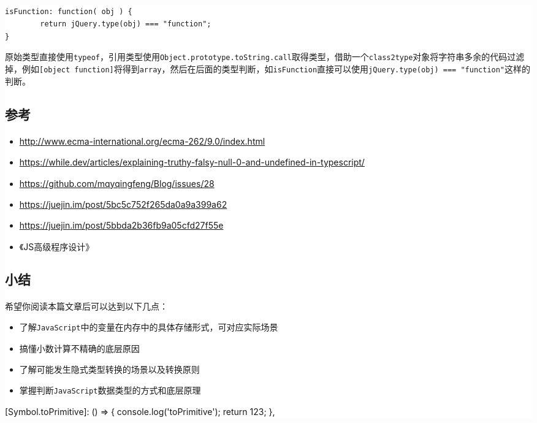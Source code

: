 ```
isFunction: function( obj ) {
        return jQuery.type(obj) === "function";
}
```

原始类型直接使用`typeof`，引用类型使用`Object.prototype.toString.call`取得类型，借助一个`class2type`对象将字符串多余的代码过滤掉，例如`[object function]`将得到`array`，然后在后面的类型判断，如`isFunction`直接可以使用`jQuery.type(obj) === "function"`这样的判断。

## 参考

*   http://www.ecma-international.org/ecma-262/9.0/index.html

*   https://while.dev/articles/explaining-truthy-falsy-null-0-and-undefined-in-typescript/

*   https://github.com/mqyqingfeng/Blog/issues/28

*   https://juejin.im/post/5bc5c752f265da0a9a399a62

*   https://juejin.im/post/5bbda2b36fb9a05cfd27f55e

*   《JS高级程序设计》

## 小结

希望你阅读本篇文章后可以达到以下几点：

*   了解`JavaScript`中的变量在内存中的具体存储形式，可对应实际场景

*   搞懂小数计算不精确的底层原因

*   了解可能发生隐式类型转换的场景以及转换原则

*   掌握判断`JavaScript`数据类型的方式和底层原理


  [Symbol.toPrimitive]: () => { console.log('toPrimitive'); return 123; },